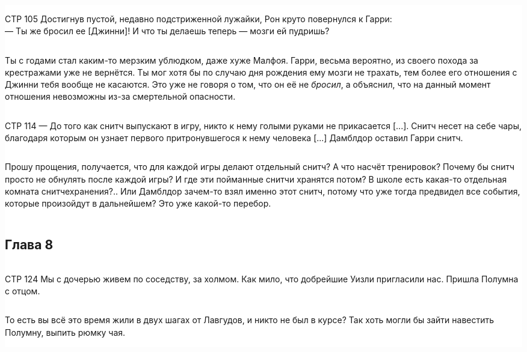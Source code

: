   <section class="row" id="page-105-1">
    <div class="column">
      <p class="text">
        <span class="page-num">СТР 105</span>
        Достигнув пустой, недавно подстриженной лужайки, Рон круто повернулся к Гарри:<br>&mdash; Ты же бросил ее [Джинни]! И что ты делаешь теперь &mdash; мозги ей пудришь?
      </p>
    </div>
    <div class="column column-60">
      <p class="meh">
        Ты с годами стал каким-то мерзким ублюдком, даже хуже Малфоя. Гарри, весьма вероятно, из своего похода за крестражами уже не вернётся. Ты мог хотя бы по случаю дня рождения ему мозги не трахать, тем более его отношения с Джинни тебя вообще не касаются. Это уже не говоря о том, что он её не <em>бросил</em>, а объяснил, что на данный момент отношения невозможны из-за смертельной опасности.
      </p>
    </div>
  </section>

  <section class="row" id="page-114">
    <div class="column">
      <p class="text">
        <span class="page-num">СТР 114</span>
        &mdash; До того как снитч выпускают в игру, никто к нему голыми руками не прикасается [...]. Снитч несет на себе чары, благодаря которым он узнает первого притронувшегося к нему человека [...]
        <span class="explanation">
          Дамблдор оставил Гарри снитч.
        </span>
      </p>
    </div>
    <div class="column column-60">
      <p class="meh">
        Прошу прощения, получается, что для каждой игры делают отдельный снитч? А что насчёт тренировок? Почему бы снитч просто не обнулять после каждой игры? И где эти пойманные снитчи хранятся потом? В школе есть какая-то отдельная комната снитчехранения?.. Или Дамблдор зачем-то взял именно этот снитч, потому что уже тогда предвидел все события, которые произойдут в дальнейшем? Это уже какой-то перебор.
      </p>
    </div>
  </section>

  <h2 id="chapter-8" class="mt-1 chapter-title">Глава 8</h2>

  <section class="row" id="page-124">
    <div class="column">
      <p class="text">
        <span class="page-num">СТР 124</span>
        Мы с дочерью живем по соседству, за холмом. Как мило, что добрейшие Уизли пригласили нас.
        <span class="explanation">
          Пришла Полумна с отцом.
        </span>
      </p>
    </div>
    <div class="column column-60">
      <p class="comment">
        То есть вы всё это время жили в двух шагах от Лавгудов, и никто не был в курсе? Так хоть могли бы зайти навестить Полумну, выпить рюмку чая.
      </p>
    </div>
  </section>
